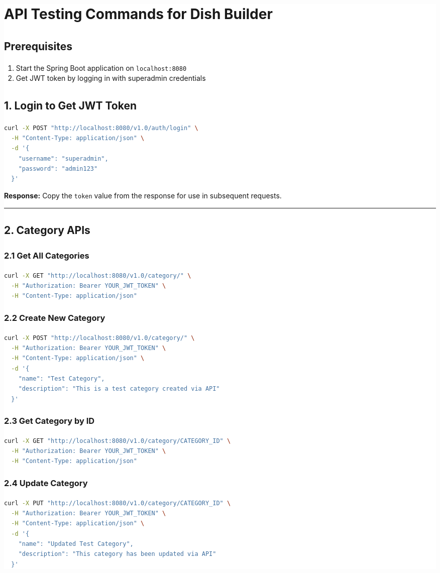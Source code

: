 # API Testing Commands for Dish Builder

## Prerequisites
1. Start the Spring Boot application on `localhost:8080`
2. Get JWT token by logging in with superadmin credentials

## 1. Login to Get JWT Token

```bash
curl -X POST "http://localhost:8080/v1.0/auth/login" \
  -H "Content-Type: application/json" \
  -d '{
    "username": "superadmin",
    "password": "admin123"
  }'
```

**Response:** Copy the `token` value from the response for use in subsequent requests.

---

## 2. Category APIs

### 2.1 Get All Categories
```bash
curl -X GET "http://localhost:8080/v1.0/category/" \
  -H "Authorization: Bearer YOUR_JWT_TOKEN" \
  -H "Content-Type: application/json"
```

### 2.2 Create New Category
```bash
curl -X POST "http://localhost:8080/v1.0/category/" \
  -H "Authorization: Bearer YOUR_JWT_TOKEN" \
  -H "Content-Type: application/json" \
  -d '{
    "name": "Test Category",
    "description": "This is a test category created via API"
  }'
```

### 2.3 Get Category by ID
```bash
curl -X GET "http://localhost:8080/v1.0/category/CATEGORY_ID" \
  -H "Authorization: Bearer YOUR_JWT_TOKEN" \
  -H "Content-Type: application/json"
```

### 2.4 Update Category
```bash
curl -X PUT "http://localhost:8080/v1.0/category/CATEGORY_ID" \
  -H "Authorization: Bearer YOUR_JWT_TOKEN" \
  -H "Content-Type: application/json" \
  -d '{
    "name": "Updated Test Category",
    "description": "This category has been updated via API"
  }'
```
